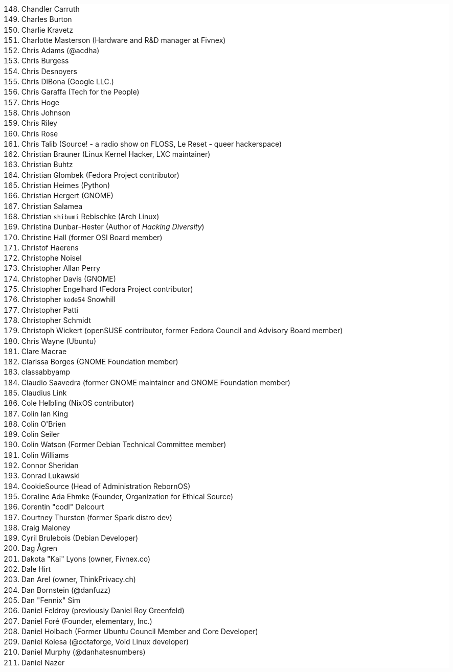 148. Chandler Carruth
149. Charles Burton
150. Charlie Kravetz
151. Charlotte Masterson (Hardware and R&D manager at Fivnex)
152. Chris Adams (@acdha)
153. Chris Burgess
154. Chris Desnoyers
155. Chris DiBona (Google LLC.)
156. Chris Garaffa (Tech for the People)
157. Chris Hoge
158. Chris Johnson
159. Chris Riley
160. Chris Rose
161. Chris Talib (Source! - a radio show on FLOSS, Le Reset - queer hackerspace)
162. Christian Brauner (Linux Kernel Hacker, LXC maintainer)
163. Christian Buhtz
164. Christian Glombek (Fedora Project contributor)
165. Christian Heimes (Python)
166. Christian Hergert (GNOME)
167. Christian Salamea
168. Christian `shibumi` Rebischke (Arch Linux)
169. Christina Dunbar-Hester (Author of *Hacking Diversity*)
170. Christine Hall (former OSI Board member)
171. Christof Haerens
172. Christophe Noisel
173. Christopher Allan Perry
174. Christopher Davis (GNOME)
175. Christopher Engelhard (Fedora Project contributor)
176. Christopher `kode54` Snowhill
177. Christopher Patti
178. Christopher Schmidt
179. Christoph Wickert (openSUSE contributor, former Fedora Council and Advisory Board member)
180. Chris Wayne (Ubuntu)
181. Clare Macrae
182. Clarissa Borges (GNOME Foundation member)
183. classabbyamp
184. Claudio Saavedra (former GNOME maintainer and GNOME Foundation member)
185. Claudius Link
186. Cole Helbling (NixOS contributor)
187. Colin Ian King
188. Colin O'Brien
189. Colin Seiler
190. Colin Watson (Former Debian Technical Committee member)
191. Colin Williams
192. Connor Sheridan
193. Conrad Lukawski
194. CookieSource (Head of Administration RebornOS)
195. Coraline Ada Ehmke (Founder, Organization for Ethical Source)
196. Corentin "codl" Delcourt
197. Courtney Thurston (former Spark distro dev)
198. Craig Maloney
199. Cyril Brulebois (Debian Developer)
200. Dag Ågren
201. Dakota "Kai" Lyons (owner, Fivnex.co)
202. Dale Hirt
203. Dan Arel (owner, ThinkPrivacy.ch)
204. Dan Bornstein (@danfuzz)
205. Dan "Fennix" Sim
206. Daniel Feldroy (previously Daniel Roy Greenfeld)
207. Daniel Foré (Founder, elementary, Inc.)
208. Daniel Holbach (Former Ubuntu Council Member and Core Developer)
209. Daniel Kolesa (@octaforge, Void Linux developer)
210. Daniel Murphy (@danhatesnumbers)
211. Daniel Nazer